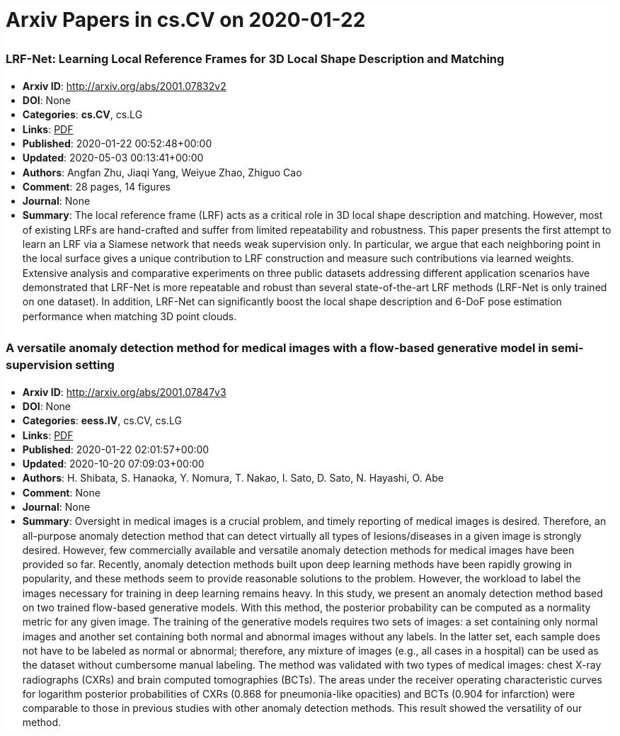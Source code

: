 # Arxiv Papers in cs.CV on 2020-01-22
### LRF-Net: Learning Local Reference Frames for 3D Local Shape Description and Matching
- **Arxiv ID**: http://arxiv.org/abs/2001.07832v2
- **DOI**: None
- **Categories**: **cs.CV**, cs.LG
- **Links**: [PDF](http://arxiv.org/pdf/2001.07832v2)
- **Published**: 2020-01-22 00:52:48+00:00
- **Updated**: 2020-05-03 00:13:41+00:00
- **Authors**: Angfan Zhu, Jiaqi Yang, Weiyue Zhao, Zhiguo Cao
- **Comment**: 28 pages, 14 figures
- **Journal**: None
- **Summary**: The local reference frame (LRF) acts as a critical role in 3D local shape description and matching. However, most of existing LRFs are hand-crafted and suffer from limited repeatability and robustness. This paper presents the first attempt to learn an LRF via a Siamese network that needs weak supervision only. In particular, we argue that each neighboring point in the local surface gives a unique contribution to LRF construction and measure such contributions via learned weights. Extensive analysis and comparative experiments on three public datasets addressing different application scenarios have demonstrated that LRF-Net is more repeatable and robust than several state-of-the-art LRF methods (LRF-Net is only trained on one dataset). In addition, LRF-Net can significantly boost the local shape description and 6-DoF pose estimation performance when matching 3D point clouds.



### A versatile anomaly detection method for medical images with a flow-based generative model in semi-supervision setting
- **Arxiv ID**: http://arxiv.org/abs/2001.07847v3
- **DOI**: None
- **Categories**: **eess.IV**, cs.CV, cs.LG
- **Links**: [PDF](http://arxiv.org/pdf/2001.07847v3)
- **Published**: 2020-01-22 02:01:57+00:00
- **Updated**: 2020-10-20 07:09:03+00:00
- **Authors**: H. Shibata, S. Hanaoka, Y. Nomura, T. Nakao, I. Sato, D. Sato, N. Hayashi, O. Abe
- **Comment**: None
- **Journal**: None
- **Summary**: Oversight in medical images is a crucial problem, and timely reporting of medical images is desired. Therefore, an all-purpose anomaly detection method that can detect virtually all types of lesions/diseases in a given image is strongly desired. However, few commercially available and versatile anomaly detection methods for medical images have been provided so far. Recently, anomaly detection methods built upon deep learning methods have been rapidly growing in popularity, and these methods seem to provide reasonable solutions to the problem. However, the workload to label the images necessary for training in deep learning remains heavy. In this study, we present an anomaly detection method based on two trained flow-based generative models. With this method, the posterior probability can be computed as a normality metric for any given image. The training of the generative models requires two sets of images: a set containing only normal images and another set containing both normal and abnormal images without any labels. In the latter set, each sample does not have to be labeled as normal or abnormal; therefore, any mixture of images (e.g., all cases in a hospital) can be used as the dataset without cumbersome manual labeling. The method was validated with two types of medical images: chest X-ray radiographs (CXRs) and brain computed tomographies (BCTs). The areas under the receiver operating characteristic curves for logarithm posterior probabilities of CXRs (0.868 for pneumonia-like opacities) and BCTs (0.904 for infarction) were comparable to those in previous studies with other anomaly detection methods. This result showed the versatility of our method.
